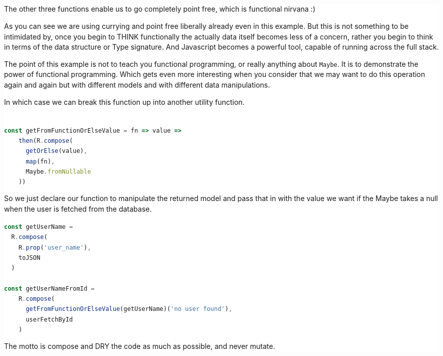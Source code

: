 The other three functions enable us to go completely point free, which is functional nirvana :)

As you can see we are using currying and point free liberally already even in this example. But this is not something to be intimidated by, once you begin to THINK functionally the actually data itself becomes less of a concern, rather you begin to think in terms of the data structure or Type signature. And Javascript becomes a powerful tool, capable of running across the full stack.

The point of this example is not to teach you functional programming, or really anything about `Maybe`. It is to demonstrate the power of functional programming. Which gets even more interesting when you consider that we may want to do this operation again and again but with different models and with different data manipulations.

In which case we can break this function up into another utility function.

```js

const getFromFunctionOrElseValue = fn => value =>
    then(R.compose(
      getOrElse(value),
      map(fn),
      Maybe.fromNullable
    ))

```

So we just declare our function to manipulate the returned model and pass that in with the value we want if the Maybe takes a null when the user is fetched from the database.

```js
const getUserName =
  R.compose(
    R.prop('user_name'),
    toJSON
  )
  
const getUserNameFromId =
    R.compose( 
      getFromFunctionOrElseValue(getUserName)('no user found'),
      userFetchById
    )
```

The motto is compose and DRY the code as much as possible, and never mutate.


